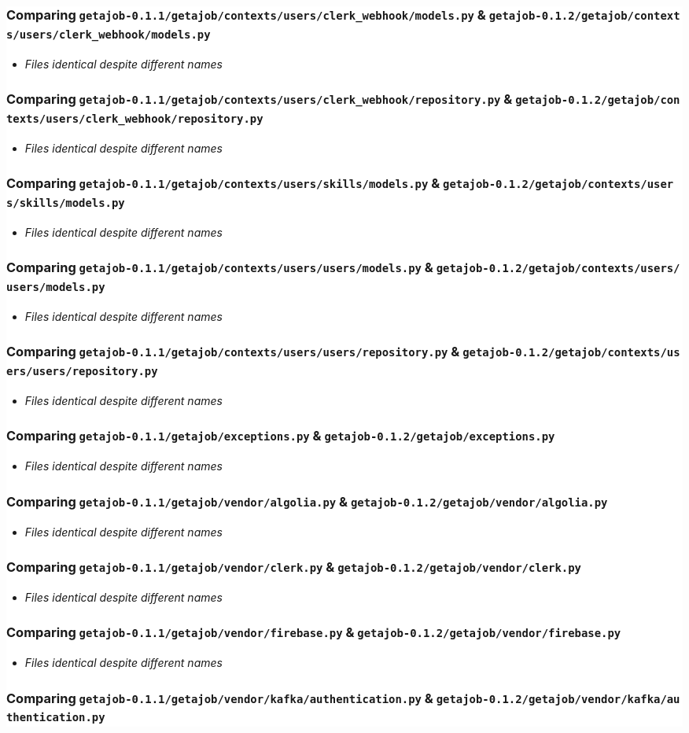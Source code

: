 ### Comparing `getajob-0.1.1/getajob/contexts/users/clerk_webhook/models.py` & `getajob-0.1.2/getajob/contexts/users/clerk_webhook/models.py`

 * *Files identical despite different names*

### Comparing `getajob-0.1.1/getajob/contexts/users/clerk_webhook/repository.py` & `getajob-0.1.2/getajob/contexts/users/clerk_webhook/repository.py`

 * *Files identical despite different names*

### Comparing `getajob-0.1.1/getajob/contexts/users/skills/models.py` & `getajob-0.1.2/getajob/contexts/users/skills/models.py`

 * *Files identical despite different names*

### Comparing `getajob-0.1.1/getajob/contexts/users/users/models.py` & `getajob-0.1.2/getajob/contexts/users/users/models.py`

 * *Files identical despite different names*

### Comparing `getajob-0.1.1/getajob/contexts/users/users/repository.py` & `getajob-0.1.2/getajob/contexts/users/users/repository.py`

 * *Files identical despite different names*

### Comparing `getajob-0.1.1/getajob/exceptions.py` & `getajob-0.1.2/getajob/exceptions.py`

 * *Files identical despite different names*

### Comparing `getajob-0.1.1/getajob/vendor/algolia.py` & `getajob-0.1.2/getajob/vendor/algolia.py`

 * *Files identical despite different names*

### Comparing `getajob-0.1.1/getajob/vendor/clerk.py` & `getajob-0.1.2/getajob/vendor/clerk.py`

 * *Files identical despite different names*

### Comparing `getajob-0.1.1/getajob/vendor/firebase.py` & `getajob-0.1.2/getajob/vendor/firebase.py`

 * *Files identical despite different names*

### Comparing `getajob-0.1.1/getajob/vendor/kafka/authentication.py` & `getajob-0.1.2/getajob/vendor/kafka/authentication.py`
